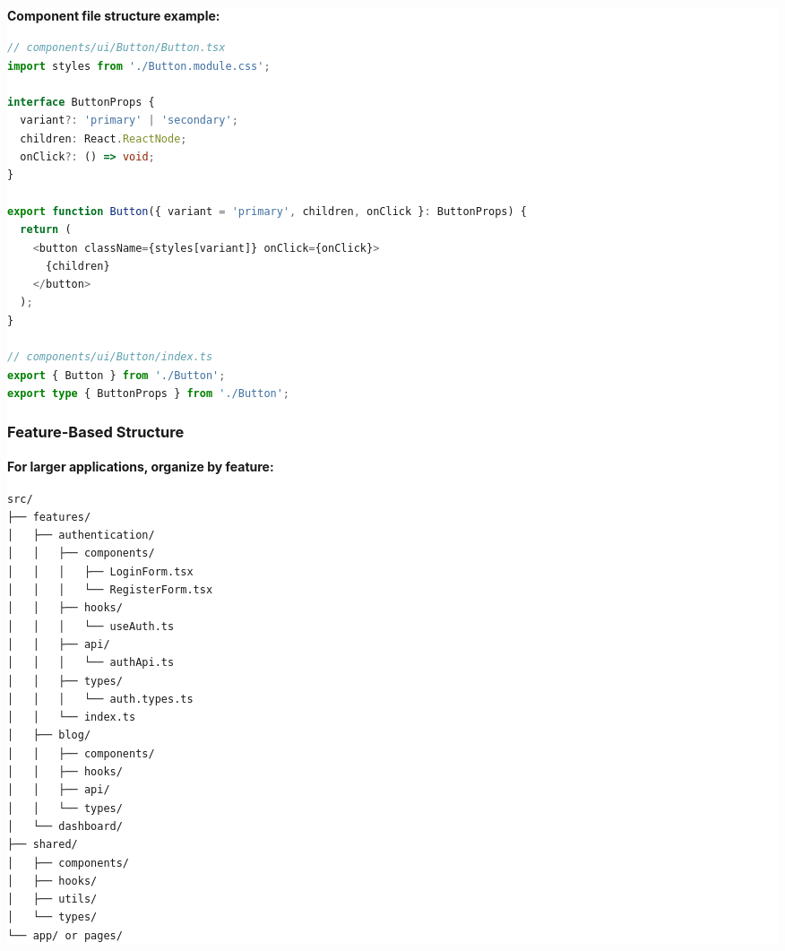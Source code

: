 **Component file structure example:**

```typescript
// components/ui/Button/Button.tsx
import styles from './Button.module.css';

interface ButtonProps {
  variant?: 'primary' | 'secondary';
  children: React.ReactNode;
  onClick?: () => void;
}

export function Button({ variant = 'primary', children, onClick }: ButtonProps) {
  return (
    <button className={styles[variant]} onClick={onClick}>
      {children}
    </button>
  );
}

// components/ui/Button/index.ts
export { Button } from './Button';
export type { ButtonProps } from './Button';
```

### Feature-Based Structure

**For larger applications, organize by feature:**

```tree
src/
├── features/
│   ├── authentication/
│   │   ├── components/
│   │   │   ├── LoginForm.tsx
│   │   │   └── RegisterForm.tsx
│   │   ├── hooks/
│   │   │   └── useAuth.ts
│   │   ├── api/
│   │   │   └── authApi.ts
│   │   ├── types/
│   │   │   └── auth.types.ts
│   │   └── index.ts
│   ├── blog/
│   │   ├── components/
│   │   ├── hooks/
│   │   ├── api/
│   │   └── types/
│   └── dashboard/
├── shared/
│   ├── components/
│   ├── hooks/
│   ├── utils/
│   └── types/
└── app/ or pages/
```
